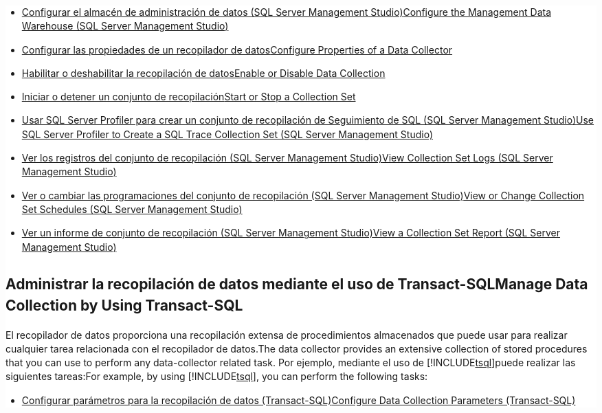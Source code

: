 -   [<span data-ttu-id="645f2-106">Configurar el almacén de administración de datos &#40;SQL Server Management Studio&#41;</span><span class="sxs-lookup"><span data-stu-id="645f2-106">Configure the Management Data Warehouse &#40;SQL Server Management Studio&#41;</span></span>](configure-the-management-data-warehouse-sql-server-management-studio.md)  
  
-   [<span data-ttu-id="645f2-107">Configurar las propiedades de un recopilador de datos</span><span class="sxs-lookup"><span data-stu-id="645f2-107">Configure Properties of a Data Collector</span></span>](configure-properties-of-a-data-collector.md)  
  
-   [<span data-ttu-id="645f2-108">Habilitar o deshabilitar la recopilación de datos</span><span class="sxs-lookup"><span data-stu-id="645f2-108">Enable or Disable Data Collection</span></span>](data-collection.md)  
  
-   [<span data-ttu-id="645f2-109">Iniciar o detener un conjunto de recopilación</span><span class="sxs-lookup"><span data-stu-id="645f2-109">Start or Stop a Collection Set</span></span>](start-or-stop-a-collection-set.md)  
  
-   [<span data-ttu-id="645f2-110">Usar SQL Server Profiler para crear un conjunto de recopilación de Seguimiento de SQL &#40;SQL Server Management Studio&#41;</span><span class="sxs-lookup"><span data-stu-id="645f2-110">Use SQL Server Profiler to Create a SQL Trace Collection Set &#40;SQL Server Management Studio&#41;</span></span>](use-sql-server-profiler-to-create-a-sql-trace-collection-set.md)  
  
-   [<span data-ttu-id="645f2-111">Ver los registros del conjunto de recopilación &#40;SQL Server Management Studio&#41;</span><span class="sxs-lookup"><span data-stu-id="645f2-111">View Collection Set Logs &#40;SQL Server Management Studio&#41;</span></span>](view-collection-set-logs-sql-server-management-studio.md)  
  
-   [<span data-ttu-id="645f2-112">Ver o cambiar las programaciones del conjunto de recopilación &#40;SQL Server Management Studio&#41;</span><span class="sxs-lookup"><span data-stu-id="645f2-112">View or Change Collection Set Schedules &#40;SQL Server Management Studio&#41;</span></span>](view-or-change-collection-set-schedules-sql-server-management-studio.md)  
  
-   [<span data-ttu-id="645f2-113">Ver un informe de conjunto de recopilación &#40;SQL Server Management Studio&#41;</span><span class="sxs-lookup"><span data-stu-id="645f2-113">View a Collection Set Report &#40;SQL Server Management Studio&#41;</span></span>](view-a-collection-set-report-sql-server-management-studio.md)  
  
## <a name="manage-data-collection-by-using-transact-sql"></a><span data-ttu-id="645f2-114">Administrar la recopilación de datos mediante el uso de Transact-SQL</span><span class="sxs-lookup"><span data-stu-id="645f2-114">Manage Data Collection by Using Transact-SQL</span></span>  
 <span data-ttu-id="645f2-115">El recopilador de datos proporciona una recopilación extensa de procedimientos almacenados que puede usar para realizar cualquier tarea relacionada con el recopilador de datos.</span><span class="sxs-lookup"><span data-stu-id="645f2-115">The data collector provides an extensive collection of stored procedures that you can use to perform any data-collector related task.</span></span> <span data-ttu-id="645f2-116">Por ejemplo, mediante el uso de [!INCLUDE[tsql](../../includes/tsql-md.md)]puede realizar las siguientes tareas:</span><span class="sxs-lookup"><span data-stu-id="645f2-116">For example, by using [!INCLUDE[tsql](../../includes/tsql-md.md)], you can perform the following tasks:</span></span>  
  
-   [<span data-ttu-id="645f2-117">Configurar parámetros para la recopilación de datos &#40;Transact-SQL&#41;</span><span class="sxs-lookup"><span data-stu-id="645f2-117">Configure Data Collection Parameters &#40;Transact-SQL&#41;</span></span>](configure-data-collection-parameters-transact-sql.md)  
  